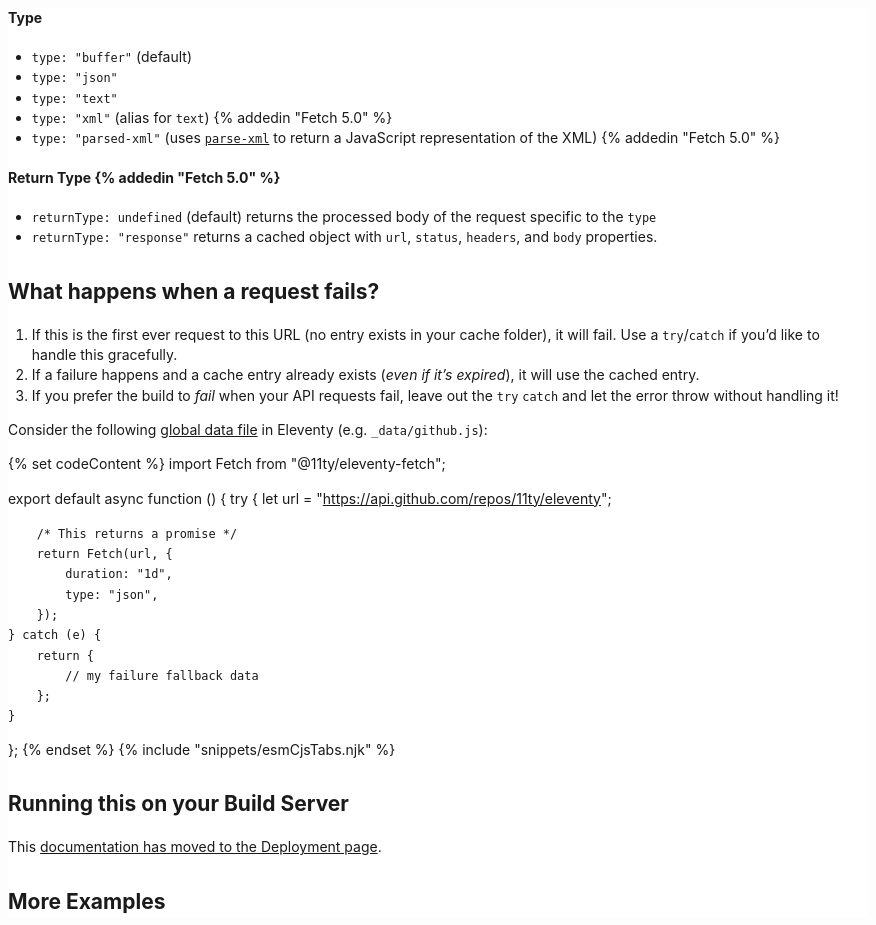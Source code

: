#### Type

- `type: "buffer"` (default)
- `type: "json"`
- `type: "text"`
- `type: "xml"` (alias for `text`) {% addedin "Fetch 5.0" %}
- `type: "parsed-xml"` (uses [`parse-xml`](https://github.com/rgrove/parse-xml) to return a JavaScript representation of the XML) {% addedin "Fetch 5.0" %}

#### Return Type {% addedin "Fetch 5.0" %}

- `returnType: undefined` (default) returns the processed body of the request specific to the `type`
- `returnType: "response"` returns a cached object with `url`, `status`, `headers`, and `body` properties.

## What happens when a request fails?

1. If this is the first ever request to this URL (no entry exists in your cache folder), it will fail. Use a `try`/`catch` if you’d like to handle this gracefully.
2. If a failure happens and a cache entry already exists (_even if it’s expired_), it will use the cached entry.
3. If you prefer the build to _fail_ when your API requests fail, leave out the `try` `catch` and let the error throw without handling it!

Consider the following [global data file](/docs/data-global/) in Eleventy (e.g. `_data/github.js`):

{% set codeContent %}
import Fetch from "@11ty/eleventy-fetch";

export default async function () {
	try {
		let url = "https://api.github.com/repos/11ty/eleventy";

		/* This returns a promise */
		return Fetch(url, {
			duration: "1d",
			type: "json",
		});
	} catch (e) {
		return {
			// my failure fallback data
		};
	}
};
{% endset %}
{% include "snippets/esmCjsTabs.njk" %}

## Running this on your Build Server

This [documentation has moved to the Deployment page](/docs/deployment/#persisting-cache).

## More Examples
